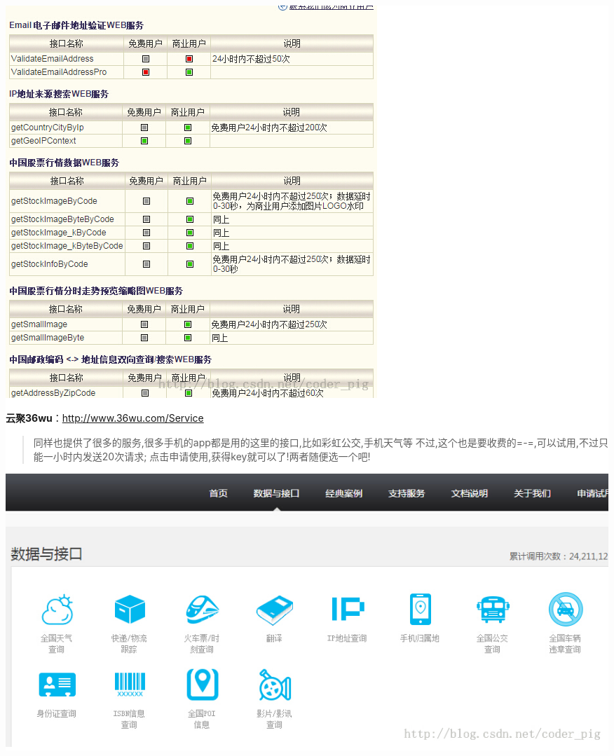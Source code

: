 ![img](./24990554.png)

**云聚36wu**：http://www.36wu.com/Service

> 同样也提供了很多的服务,很多手机的app都是用的这里的接口,比如彩虹公交,手机天气等 不过,这个也是要收费的=-=,可以试用,不过只能一小时内发送20次请求; 点击申请使用,获得key就可以了!两者随便选一个吧!

![img](./2918446.png)
